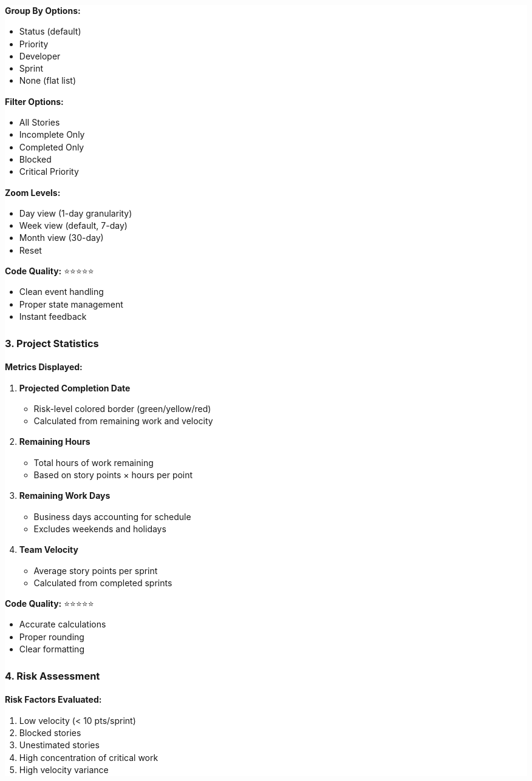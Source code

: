 **Group By Options:**
- Status (default)
- Priority
- Developer
- Sprint
- None (flat list)

**Filter Options:**
- All Stories
- Incomplete Only
- Completed Only
- Blocked
- Critical Priority

**Zoom Levels:**
- Day view (1-day granularity)
- Week view (default, 7-day)
- Month view (30-day)
- Reset

**Code Quality:** ⭐⭐⭐⭐⭐
- Clean event handling
- Proper state management
- Instant feedback

### 3. Project Statistics

**Metrics Displayed:**
1. **Projected Completion Date**
   - Risk-level colored border (green/yellow/red)
   - Calculated from remaining work and velocity

2. **Remaining Hours**
   - Total hours of work remaining
   - Based on story points × hours per point

3. **Remaining Work Days**
   - Business days accounting for schedule
   - Excludes weekends and holidays

4. **Team Velocity**
   - Average story points per sprint
   - Calculated from completed sprints

**Code Quality:** ⭐⭐⭐⭐⭐
- Accurate calculations
- Proper rounding
- Clear formatting

### 4. Risk Assessment

**Risk Factors Evaluated:**
1. Low velocity (< 10 pts/sprint)
2. Blocked stories
3. Unestimated stories
4. High concentration of critical work
5. High velocity variance
